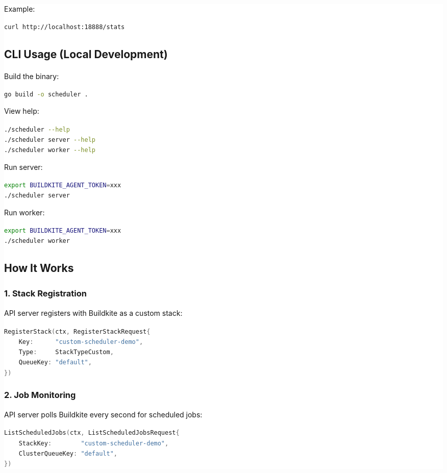Example:
```bash
curl http://localhost:18888/stats
```

## CLI Usage (Local Development)

Build the binary:

```bash
go build -o scheduler .
```

View help:

```bash
./scheduler --help
./scheduler server --help
./scheduler worker --help
```

Run server:

```bash
export BUILDKITE_AGENT_TOKEN=xxx
./scheduler server
```

Run worker:

```bash
export BUILDKITE_AGENT_TOKEN=xxx
./scheduler worker
```

## How It Works

### 1. Stack Registration

API server registers with Buildkite as a custom stack:

```go
RegisterStack(ctx, RegisterStackRequest{
    Key:      "custom-scheduler-demo",
    Type:     StackTypeCustom,
    QueueKey: "default",
})
```

### 2. Job Monitoring

API server polls Buildkite every second for scheduled jobs:

```go
ListScheduledJobs(ctx, ListScheduledJobsRequest{
    StackKey:        "custom-scheduler-demo",
    ClusterQueueKey: "default",
})
```
